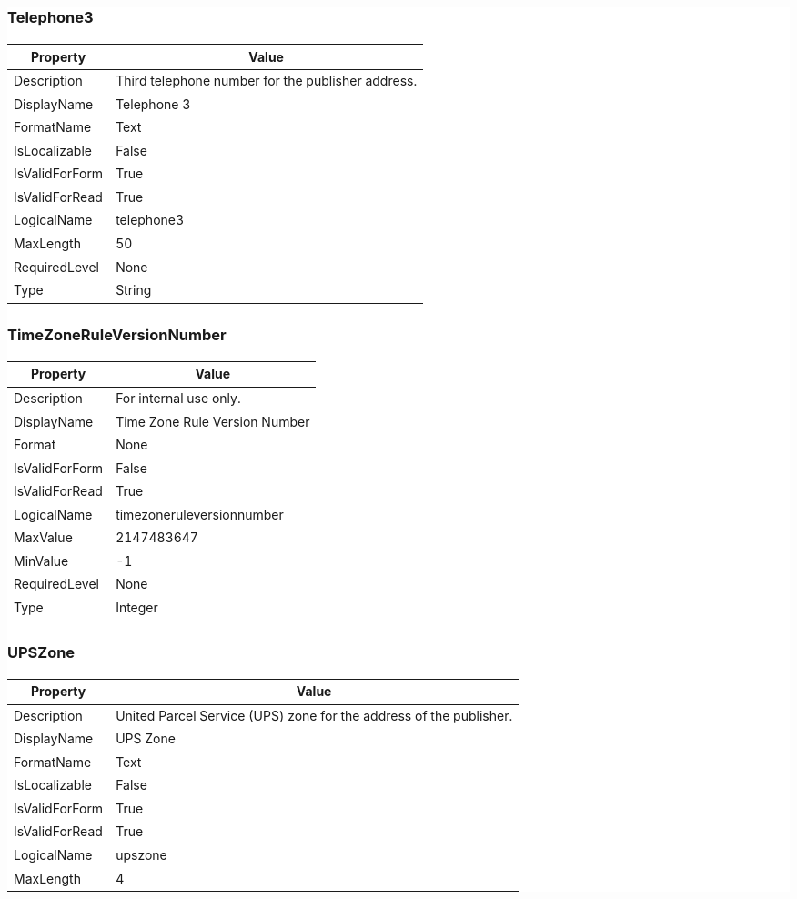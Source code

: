 
### <a name="BKMK_Telephone3"></a> Telephone3

|Property|Value|
|--------|-----|
|Description|Third telephone number for the publisher address.|
|DisplayName|Telephone 3|
|FormatName|Text|
|IsLocalizable|False|
|IsValidForForm|True|
|IsValidForRead|True|
|LogicalName|telephone3|
|MaxLength|50|
|RequiredLevel|None|
|Type|String|


### <a name="BKMK_TimeZoneRuleVersionNumber"></a> TimeZoneRuleVersionNumber

|Property|Value|
|--------|-----|
|Description|For internal use only.|
|DisplayName|Time Zone Rule Version Number|
|Format|None|
|IsValidForForm|False|
|IsValidForRead|True|
|LogicalName|timezoneruleversionnumber|
|MaxValue|2147483647|
|MinValue|-1|
|RequiredLevel|None|
|Type|Integer|


### <a name="BKMK_UPSZone"></a> UPSZone

|Property|Value|
|--------|-----|
|Description|United Parcel Service (UPS) zone for the address of the publisher.|
|DisplayName|UPS Zone|
|FormatName|Text|
|IsLocalizable|False|
|IsValidForForm|True|
|IsValidForRead|True|
|LogicalName|upszone|
|MaxLength|4|
